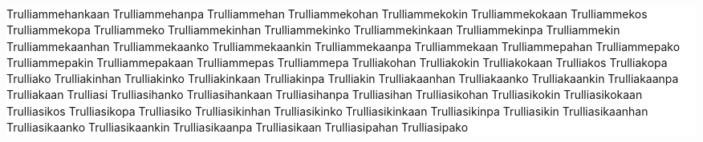 Trulliammehankaan
Trulliammehanpa
Trulliammehan
Trulliammekohan
Trulliammekokin
Trulliammekokaan
Trulliammekos
Trulliammekopa
Trulliammeko
Trulliammekinhan
Trulliammekinko
Trulliammekinkaan
Trulliammekinpa
Trulliammekin
Trulliammekaanhan
Trulliammekaanko
Trulliammekaankin
Trulliammekaanpa
Trulliammekaan
Trulliammepahan
Trulliammepako
Trulliammepakin
Trulliammepakaan
Trulliammepas
Trulliammepa
Trulliakohan
Trulliakokin
Trulliakokaan
Trulliakos
Trulliakopa
Trulliako
Trulliakinhan
Trulliakinko
Trulliakinkaan
Trulliakinpa
Trulliakin
Trulliakaanhan
Trulliakaanko
Trulliakaankin
Trulliakaanpa
Trulliakaan
Trulliasi
Trulliasihanko
Trulliasihankaan
Trulliasihanpa
Trulliasihan
Trulliasikohan
Trulliasikokin
Trulliasikokaan
Trulliasikos
Trulliasikopa
Trulliasiko
Trulliasikinhan
Trulliasikinko
Trulliasikinkaan
Trulliasikinpa
Trulliasikin
Trulliasikaanhan
Trulliasikaanko
Trulliasikaankin
Trulliasikaanpa
Trulliasikaan
Trulliasipahan
Trulliasipako